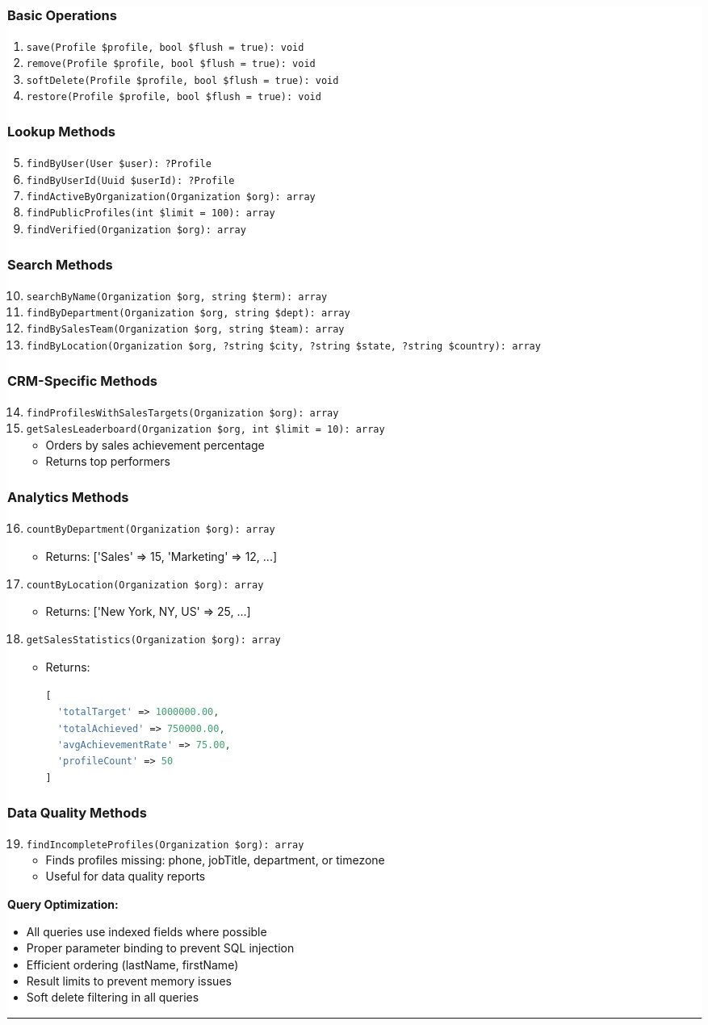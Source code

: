 ### Basic Operations
1. `save(Profile $profile, bool $flush = true): void`
2. `remove(Profile $profile, bool $flush = true): void`
3. `softDelete(Profile $profile, bool $flush = true): void`
4. `restore(Profile $profile, bool $flush = true): void`

### Lookup Methods
5. `findByUser(User $user): ?Profile`
6. `findByUserId(Uuid $userId): ?Profile`
7. `findActiveByOrganization(Organization $org): array`
8. `findPublicProfiles(int $limit = 100): array`
9. `findVerified(Organization $org): array`

### Search Methods
10. `searchByName(Organization $org, string $term): array`
11. `findByDepartment(Organization $org, string $dept): array`
12. `findBySalesTeam(Organization $org, string $team): array`
13. `findByLocation(Organization $org, ?string $city, ?string $state, ?string $country): array`

### CRM-Specific Methods
14. `findProfilesWithSalesTargets(Organization $org): array`
15. `getSalesLeaderboard(Organization $org, int $limit = 10): array`
    - Orders by sales achievement percentage
    - Returns top performers

### Analytics Methods
16. `countByDepartment(Organization $org): array`
    - Returns: ['Sales' => 15, 'Marketing' => 12, ...]

17. `countByLocation(Organization $org): array`
    - Returns: ['New York, NY, US' => 25, ...]

18. `getSalesStatistics(Organization $org): array`
    - Returns:
      ```php
      [
        'totalTarget' => 1000000.00,
        'totalAchieved' => 750000.00,
        'avgAchievementRate' => 75.00,
        'profileCount' => 50
      ]
      ```

### Data Quality Methods
19. `findIncompleteProfiles(Organization $org): array`
    - Finds profiles missing: phone, jobTitle, department, or timezone
    - Useful for data quality reports

**Query Optimization:**
- All queries use indexed fields where possible
- Proper parameter binding to prevent SQL injection
- Efficient ordering (lastName, firstName)
- Result limits to prevent memory issues
- Soft delete filtering in all queries

---